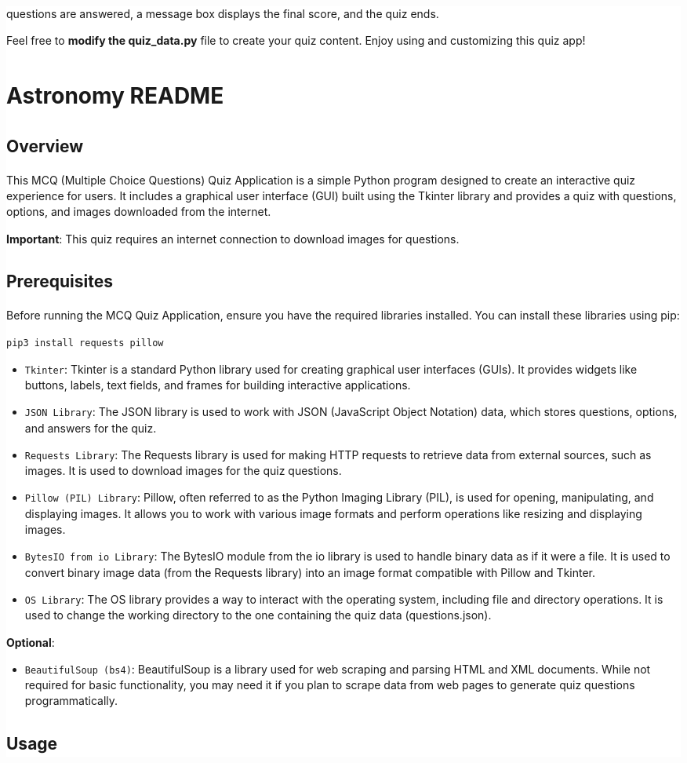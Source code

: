  questions are answered, a message box displays the final score, and the quiz ends.

Feel free to **modify the quiz_data.py** file to create your quiz content. Enjoy using and customizing this quiz app!



# Astronomy README

## Overview

This MCQ (Multiple Choice Questions) Quiz Application is a simple Python program designed to create an interactive quiz experience for users. It includes a graphical user interface (GUI) built using the Tkinter library and provides a quiz with questions, options, and images downloaded from the internet.

**Important**: This quiz requires an internet connection to download images for questions.

## Prerequisites

Before running the MCQ Quiz Application, ensure you have the required libraries installed. You can install these libraries using pip:

```bash
pip3 install requests pillow
```

- `Tkinter`: Tkinter is a standard Python library used for creating graphical user interfaces (GUIs). It provides widgets like buttons, labels, text fields, and frames for building interactive applications.

- `JSON Library`: The JSON library is used to work with JSON (JavaScript Object Notation) data, which stores questions, options, and answers for the quiz.

- `Requests Library`: The Requests library is used for making HTTP requests to retrieve data from external sources, such as images. It is used to download images for the quiz questions.

- `Pillow (PIL) Library`: Pillow, often referred to as the Python Imaging Library (PIL), is used for opening, manipulating, and displaying images. It allows you to work with various image formats and perform operations like resizing and displaying images.

- `BytesIO from io Library`: The BytesIO module from the io library is used to handle binary data as if it were a file. It is used to convert binary image data (from the Requests library) into an image format compatible with Pillow and Tkinter.

- `OS Library`: The OS library provides a way to interact with the operating system, including file and directory operations. It is used to change the working directory to the one containing the quiz data (questions.json).

**Optional**:

- `BeautifulSoup (bs4)`: BeautifulSoup is a library used for web scraping and parsing HTML and XML documents. While not required for basic functionality, you may need it if you plan to scrape data from web pages to generate quiz questions programmatically.

## Usage
